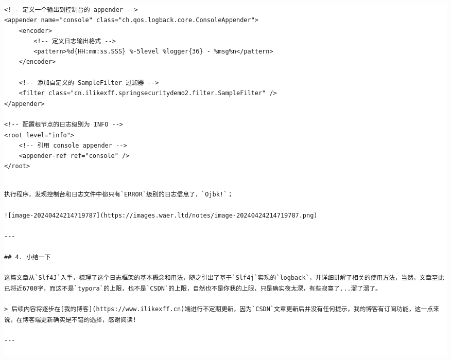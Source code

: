 <configuration>

    <!-- 定义一个输出到控制台的 appender -->
    <appender name="console" class="ch.qos.logback.core.ConsoleAppender">
        <encoder>
            <!-- 定义日志输出格式 -->
            <pattern>%d{HH:mm:ss.SSS} %-5level %logger{36} - %msg%n</pattern>
        </encoder>

        <!-- 添加自定义的 SampleFilter 过滤器 -->
        <filter class="cn.ilikexff.springsecuritydemo2.filter.SampleFilter" />
    </appender>

    <!-- 配置根节点的日志级别为 INFO -->
    <root level="info">
        <!-- 引用 console appender -->
        <appender-ref ref="console" />
    </root>
</configuration>

```

执行程序，发现控制台和日志文件中都只有`ERROR`级别的日志信息了，`Ojbk!`；

![image-20240424214719787](https://images.waer.ltd/notes/image-20240424214719787.png)

---

## 4. 小结一下

这篇文章从`Slf4J`入手，梳理了这个日志框架的基本概念和用法，随之引出了基于`Slf4j`实现的`logback`，并详细讲解了相关的使用方法，当然，文章至此已将近6700字，而这不是`typora`的上限，也不是`CSDN`的上限，自然也不是你我的上限，只是确实夜太深，有些寂寞了...溜了溜了。

> 后续内容将逐步在[我的博客](https://www.ilikexff.cn)端进行不定期更新，因为`CSDN`文章更新后并没有任何提示，我的博客有订阅功能，这一点来说，在博客端更新确实是不错的选择，感谢阅读!

---

